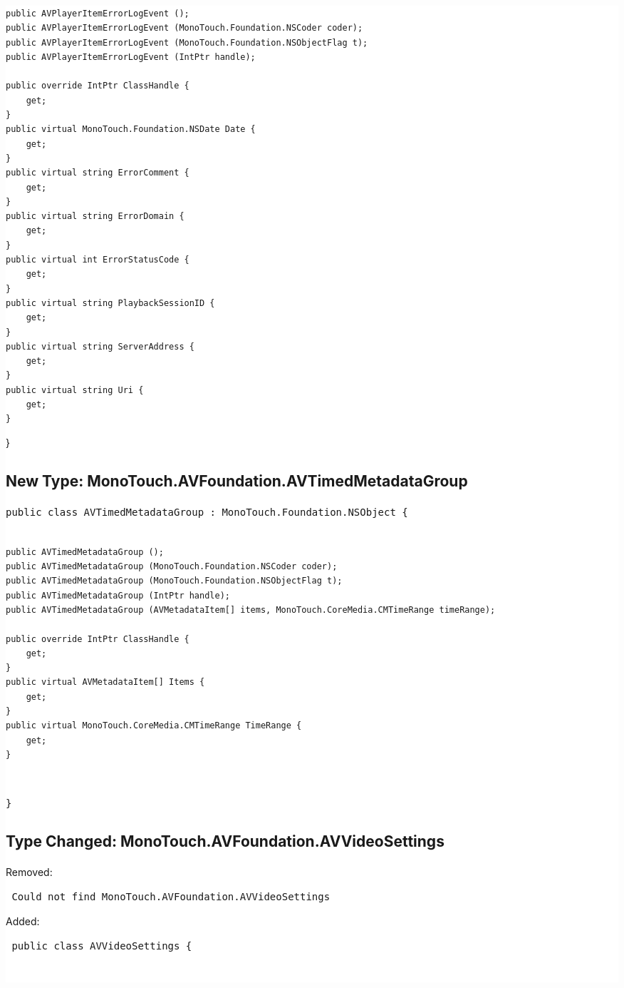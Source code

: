  	public AVPlayerItemErrorLogEvent ();
 	public AVPlayerItemErrorLogEvent (MonoTouch.Foundation.NSCoder coder);
 	public AVPlayerItemErrorLogEvent (MonoTouch.Foundation.NSObjectFlag t);
 	public AVPlayerItemErrorLogEvent (IntPtr handle);
 	
 	public override IntPtr ClassHandle {
 		get;
 	}
 	public virtual MonoTouch.Foundation.NSDate Date {
 		get;
 	}
 	public virtual string ErrorComment {
 		get;
 	}
 	public virtual string ErrorDomain {
 		get;
 	}
 	public virtual int ErrorStatusCode {
 		get;
 	}
 	public virtual string PlaybackSessionID {
 		get;
 	}
 	public virtual string ServerAddress {
 		get;
 	}
 	public virtual string Uri {
 		get;
 	}
 }
</pre>
<h2>New Type: MonoTouch.AVFoundation.AVTimedMetadataGroup</h2>
<pre>
public class AVTimedMetadataGroup : MonoTouch.Foundation.NSObject {
	
	public AVTimedMetadataGroup ();
	public AVTimedMetadataGroup (MonoTouch.Foundation.NSCoder coder);
	public AVTimedMetadataGroup (MonoTouch.Foundation.NSObjectFlag t);
	public AVTimedMetadataGroup (IntPtr handle);
	public AVTimedMetadataGroup (AVMetadataItem[] items, MonoTouch.CoreMedia.CMTimeRange timeRange);
	
	public override IntPtr ClassHandle {
		get;
	}
	public virtual AVMetadataItem[] Items {
		get;
	}
	public virtual MonoTouch.CoreMedia.CMTimeRange TimeRange {
		get;
	}
}
</pre>
<h2>Type Changed: MonoTouch.AVFoundation.AVVideoSettings</h2>
<p>Removed:</p><pre>
 Could not find MonoTouch.AVFoundation.AVVideoSettings
</pre>
<p>Added:</p><pre>
 public class AVVideoSettings {
 	